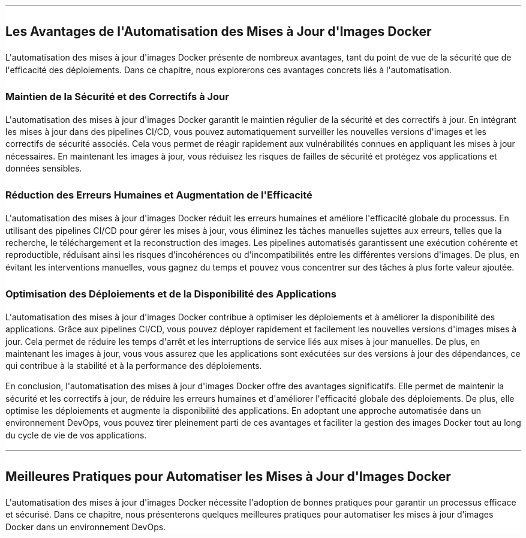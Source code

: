 <hr class="hr-text" data-content="Avantages">

## Les Avantages de l'Automatisation des Mises à Jour d'Images Docker

L'automatisation des mises à jour d'images Docker présente de nombreux avantages, tant du point de vue de la sécurité que de l'efficacité des déploiements. Dans ce chapitre, nous explorerons ces avantages concrets liés à l'automatisation.

### Maintien de la Sécurité et des Correctifs à Jour

L'automatisation des mises à jour d'images Docker garantit le maintien régulier de la sécurité et des correctifs à jour. En intégrant les mises à jour dans des pipelines CI/CD, vous pouvez automatiquement surveiller les nouvelles versions d'images et les correctifs de sécurité associés. Cela vous permet de réagir rapidement aux vulnérabilités connues en appliquant les mises à jour nécessaires. En maintenant les images à jour, vous réduisez les risques de failles de sécurité et protégez vos applications et données sensibles.

### Réduction des Erreurs Humaines et Augmentation de l'Efficacité

L'automatisation des mises à jour d'images Docker réduit les erreurs humaines et améliore l'efficacité globale du processus. En utilisant des pipelines CI/CD pour gérer les mises à jour, vous éliminez les tâches manuelles sujettes aux erreurs, telles que la recherche, le téléchargement et la reconstruction des images. Les pipelines automatisés garantissent une exécution cohérente et reproductible, réduisant ainsi les risques d'incohérences ou d'incompatibilités entre les différentes versions d'images. De plus, en évitant les interventions manuelles, vous gagnez du temps et pouvez vous concentrer sur des tâches à plus forte valeur ajoutée.

### Optimisation des Déploiements et de la Disponibilité des Applications

L'automatisation des mises à jour d'images Docker contribue à optimiser les déploiements et à améliorer la disponibilité des applications. Grâce aux pipelines CI/CD, vous pouvez déployer rapidement et facilement les nouvelles versions d'images mises à jour. Cela permet de réduire les temps d'arrêt et les interruptions de service liés aux mises à jour manuelles. De plus, en maintenant les images à jour, vous vous assurez que les applications sont exécutées sur des versions à jour des dépendances, ce qui contribue à la stabilité et à la performance des déploiements.

En conclusion, l'automatisation des mises à jour d'images Docker offre des avantages significatifs. Elle permet de maintenir la sécurité et les correctifs à jour, de réduire les erreurs humaines et d'améliorer l'efficacité globale des déploiements. De plus, elle optimise les déploiements et augmente la disponibilité des applications. En adoptant une approche automatisée dans un environnement DevOps, vous pouvez tirer pleinement parti de ces avantages et faciliter la gestion des images Docker tout au long du cycle de vie de vos applications.

<hr class="hr-text" data-content="Bonnes Pratiques">

## Meilleures Pratiques pour Automatiser les Mises à Jour d'Images Docker

L'automatisation des mises à jour d'images Docker nécessite l'adoption de bonnes pratiques pour garantir un processus efficace et sécurisé. Dans ce chapitre, nous présenterons quelques meilleures pratiques pour automatiser les mises à jour d'images Docker dans un environnement DevOps.
